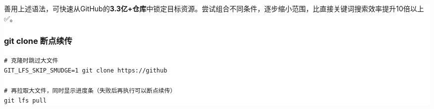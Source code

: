 善用上述语法，可快速从GitHub的**3.3亿+仓库**中锁定目标资源。尝试组合不同条件，逐步缩小范围，比直接关键词搜索效率提升10倍以上 ✅。



### git clone 断点续传

```shell
# 克隆时跳过大文件
GIT_LFS_SKIP_SMUDGE=1 git clone https://github

# 再拉取大文件，同时显示进度条（失败后再执行可以断点续传）
git lfs pull
```

